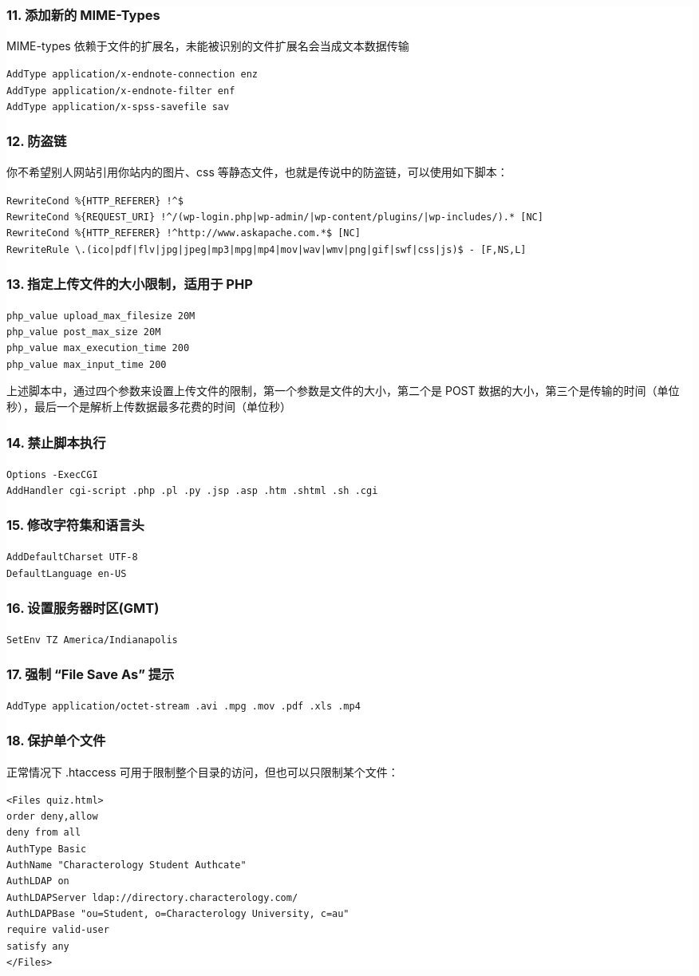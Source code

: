 ### 11. 添加新的 MIME-Types
MIME-types 依赖于文件的扩展名，未能被识别的文件扩展名会当成文本数据传输
```
AddType application/x-endnote-connection enz
AddType application/x-endnote-filter enf
AddType application/x-spss-savefile sav
```

### 12. 防盗链
你不希望别人网站引用你站内的图片、css 等静态文件，也就是传说中的防盗链，可以使用如下脚本：
```
RewriteCond %{HTTP_REFERER} !^$
RewriteCond %{REQUEST_URI} !^/(wp-login.php|wp-admin/|wp-content/plugins/|wp-includes/).* [NC]
RewriteCond %{HTTP_REFERER} !^http://www.askapache.com.*$ [NC]
RewriteRule \.(ico|pdf|flv|jpg|jpeg|mp3|mpg|mp4|mov|wav|wmv|png|gif|swf|css|js)$ - [F,NS,L]
```

### 13. 指定上传文件的大小限制，适用于 PHP
```
php_value upload_max_filesize 20M
php_value post_max_size 20M
php_value max_execution_time 200
php_value max_input_time 200
```
上述脚本中，通过四个参数来设置上传文件的限制，第一个参数是文件的大小，第二个是 POST 数据的大小，第三个是传输的时间（单位秒），最后一个是解析上传数据最多花费的时间（单位秒）

### 14. 禁止脚本执行
```
Options -ExecCGI
AddHandler cgi-script .php .pl .py .jsp .asp .htm .shtml .sh .cgi
```

### 15. 修改字符集和语言头
```
AddDefaultCharset UTF-8
DefaultLanguage en-US
```

### 16. 设置服务器时区(GMT)

`SetEnv TZ America/Indianapolis`

### 17. 强制 “File Save As” 提示

`AddType application/octet-stream .avi .mpg .mov .pdf .xls .mp4`

### 18. 保护单个文件
正常情况下 .htaccess 可用于限制整个目录的访问，但也可以只限制某个文件：
```
<Files quiz.html>
order deny,allow
deny from all
AuthType Basic
AuthName "Characterology Student Authcate"
AuthLDAP on
AuthLDAPServer ldap://directory.characterology.com/
AuthLDAPBase "ou=Student, o=Characterology University, c=au"
require valid-user
satisfy any
</Files>
```
